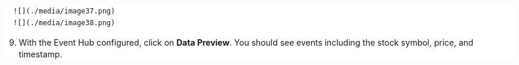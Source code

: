       ![](./media/image37.png)
      ![](./media/image38.png)

9.  With the Event Hub configured, click on **Data Preview**. You
    should see events including the stock symbol, price, and timestamp.
